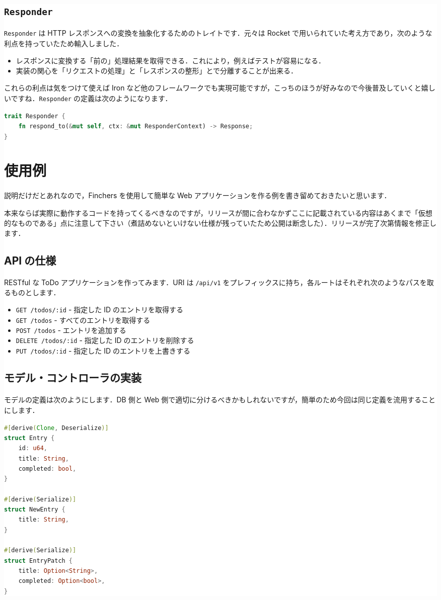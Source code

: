 ## `Responder`
`Responder` は HTTP レスポンスへの変換を抽象化するためのトレイトです．元々は Rocket で用いられていた考え方であり，次のような利点を持っていたため輸入しました．

* レスポンスに変換する「前の」処理結果を取得できる．これにより，例えばテストが容易になる．
* 実装の関心を「リクエストの処理」と「レスポンスの整形」とで分離することが出来る．

これらの利点は気をつけて使えば Iron など他のフレームワークでも実現可能ですが，こっちのほうが好みなので今後普及していくと嬉しいですね．`Responder` の定義は次のようになります．

```rust
trait Responder {
    fn respond_to(&mut self, ctx: &mut ResponderContext) -> Response;
}
```

# 使用例
説明だけだとあれなので，Finchers を使用して簡単な Web アプリケーションを作る例を書き留めておきたいと思います．

本来ならば実際に動作するコードを持ってくるべきなのですが，リリースが間に合わなかずここに記載されている内容はあくまで「仮想的なものである」点に注意して下さい（煮詰めないといけない仕様が残っていたため公開は断念した）．リリースが完了次第情報を修正します．

## API の仕様
RESTful な ToDo アプリケーションを作ってみます．URI は `/api/v1` をプレフィックスに持ち，各ルートはそれぞれ次のようなパスを取るものとします．

* `GET /todos/:id` - 指定した ID のエントリを取得する
* `GET /todos` - すべてのエントリを取得する
* `POST /todos` - エントリを追加する
* `DELETE /todos/:id` - 指定した ID のエントリを削除する
* `PUT /todos/:id` - 指定した ID のエントリを上書きする

## モデル・コントローラの実装
モデルの定義は次のようにします．DB 側と Web 側で適切に分けるべきかもしれないですが，簡単のため今回は同じ定義を流用することにします．

```rust
#[derive(Clone, Deserialize)]
struct Entry {
    id: u64,
    title: String,
    completed: bool,
}

#[derive(Serialize)]
struct NewEntry {
    title: String,
}

#[derive(Serialize)]
struct EntryPatch {
    title: Option<String>,
    completed: Option<bool>,
}
```


[^1]: 当初はもう少しこじんまりとしたライブラリにする予定だったが，数日前に方針を変更した
[^2]: Organization は[こちら][organization]
[^3]: 正確には `Handler` というトレイトで抽象化されている
[^4]: これは Susanoo も例外ではない
[^5]: susanoo の開発状況ですが，コンセプトが定まらずフラフラしている間に `gotham` や `shio` が登場してしまい「なんか，もう良いや…」と意欲がなくなってしまった結果絶賛放置中です．[それなりに注目してもらっているので][medium] 何とか開発を再開したいとは思っているのですが…
[Finchers]: https://github.com/finchers-rs/finchers
[organization]: https://github.com/finchers-rs
[Rocket]: https://rocket.rs
[responder]: https://api.rocket.rs/rocket/response/trait.Responder.html
[medium]: https://medium.com/@fafhrd91/web-frameworks-benchmarks-bf0d32cc034e
